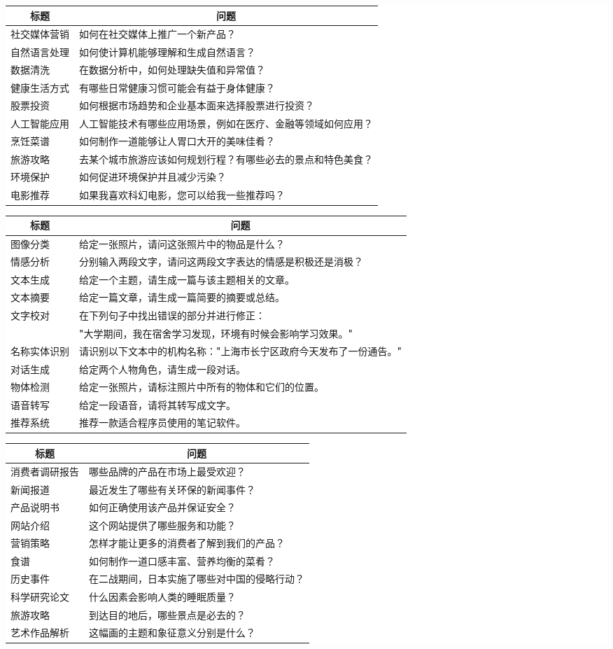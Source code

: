 | 标题                               | 问题                                                                                                                                                                                                                                                                                                                                                                                      |
|------------------------------------|-------------------------------------------------------------------------------------------------------------------------------------------------------------------------------------------------------------------------------------------------------------------------------------------------------------------------------------------------------------------------------------------|
| 社交媒体营销                    | 如何在社交媒体上推广一个新产品？                                                                                                                                                                                                                                                                                                                                                         |
| 自然语言处理                   | 如何使计算机能够理解和生成自然语言？                                                                                                                                                                                                                                                                                                                                                        |
| 数据清洗                         | 在数据分析中，如何处理缺失值和异常值？                                                                                                                                                                                                                                                                                                                                                    |
| 健康生活方式                     | 有哪些日常健康习惯可能会有益于身体健康？                                                                                                                                                                                                                                                                                                                                                  |
| 股票投资                           | 如何根据市场趋势和企业基本面来选择股票进行投资？                                                                                                                                                                                                                                                                                                                                          |
| 人工智能应用                     | 人工智能技术有哪些应用场景，例如在医疗、金融等领域如何应用？                                                                                                                                                                                                                                                                                                                          |
| 烹饪菜谱                         | 如何制作一道能够让人胃口大开的美味佳肴？                                                                                                                                                                                                                                                                                                                                                    |
| 旅游攻略                           | 去某个城市旅游应该如何规划行程？有哪些必去的景点和特色美食？                                                                                                                                                                                                                                                                                                                              |
| 环境保护                           | 如何促进环境保护并且减少污染？                                                                                                                                                                                                                                                                                                                                                            |
| 电影推荐                           | 如果我喜欢科幻电影，您可以给我一些推荐吗？                                                                                                                                                                                                                                                                                                                                                 |

| 标题              | 问题                                                         |
|-------------------|----------------------------------------------------------------|
| 图像分类          | 给定一张照片，请问这张照片中的物品是什么？                   |
| 情感分析          | 分别输入两段文字，请问这两段文字表达的情感是积极还是消极？   |
| 文本生成          | 给定一个主题，请生成一篇与该主题相关的文章。                 |
| 文本摘要          | 给定一篇文章，请生成一篇简要的摘要或总结。                   |
| 文字校对          | 在下列句子中找出错误的部分并进行修正：                        |
|                   | "大学期间，我在宿舍学习发现，环境有时候会影响学习效果。"       |
| 名称实体识别      | 请识别以下文本中的机构名称："上海市长宁区政府今天发布了一份通告。"|
| 对话生成          | 给定两个人物角色，请生成一段对话。                             |
| 物体检测          | 给定一张照片，请标注照片中所有的物体和它们的位置。             |
| 语音转写          | 给定一段语音，请将其转写成文字。                               |
| 推荐系统          | 推荐一款适合程序员使用的笔记软件。                             |

| 标题 | 问题 |
| --- | --- |
| 消费者调研报告 | 哪些品牌的产品在市场上最受欢迎？ |
| 新闻报道 | 最近发生了哪些有关环保的新闻事件？ |
| 产品说明书 | 如何正确使用该产品并保证安全？ |
| 网站介绍 | 这个网站提供了哪些服务和功能？ |
| 营销策略 | 怎样才能让更多的消费者了解到我们的产品？ |
| 食谱 | 如何制作一道口感丰富、营养均衡的菜肴？ |
| 历史事件 | 在二战期间，日本实施了哪些对中国的侵略行动？ |
| 科学研究论文 | 什么因素会影响人类的睡眠质量？ |
| 旅游攻略 | 到达目的地后，哪些景点是必去的？ |
| 艺术作品解析 | 这幅画的主题和象征意义分别是什么？ |
